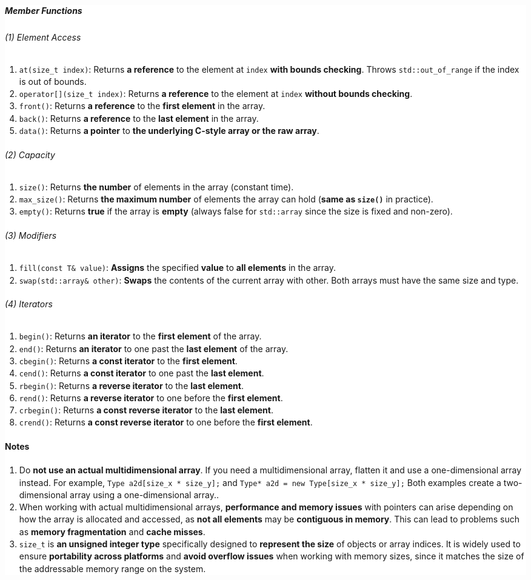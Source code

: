 ##### Member Functions

###### (1) Element Access

1. `at(size_t index)`: Returns **a reference** to the element at `index` **with bounds checking**.
   Throws `std::out_of_range` if the index is out of bounds.
2. `operator[](size_t index)`: Returns **a reference** to the element at `index` **without bounds
   checking**.
3. `front()`: Returns **a reference** to the **first element** in the array.
4. `back()`: Returns **a reference** to the **last element** in the array.
5. `data()`: Returns **a pointer** to **the underlying C-style array or the raw array**.

###### (2) Capacity

1. `size()`: Returns **the number** of elements in the array (constant time).
2. `max_size()`: Returns **the maximum number** of elements the array can hold (**same as `size()`**
   in practice).
3. `empty()`: Returns **true** if the array is **empty** (always false for `std::array` since the
   size is fixed and non-zero).

###### (3) Modifiers

1. `fill(const T& value)`: **Assigns** the specified **value** to **all elements** in the array.
2. `swap(std::array& other)`: **Swaps** the contents of the current array with other. Both arrays
   must have the same size and type.

###### (4) Iterators

1. `begin()`: Returns **an iterator** to the **first element** of the array.
2. `end()`: Returns **an iterator** to one past the **last element** of the array.
3. `cbegin()`: Returns **a const iterator** to the **first element**.
4. `cend()`: Returns **a const iterator** to one past the **last element**.
5. `rbegin()`: Returns **a reverse iterator** to the **last element**.
6. `rend()`: Returns **a reverse iterator** to one before the **first element**.
7. `crbegin()`: Returns **a const reverse iterator** to the **last element**.
8. `crend()`: Returns **a const reverse iterator** to one before the **first element**.

#### Notes

1. Do **not use an actual multidimensional array**. If you need a multidimensional array, flatten it
   and use a one-dimensional array instead. For example, `Type a2d[size_x * size_y];` and
   `Type* a2d = new Type[size_x * size_y];` Both examples create a two-dimensional array using a
   one-dimensional array..
2. When working with actual multidimensional arrays, **performance and memory issues** with pointers
   can arise depending on how the array is allocated and accessed, as **not all elements** may be
   **contiguous in memory**. This can lead to problems such as **memory fragmentation** and **cache
   misses**.
3. `size_t` is **an unsigned integer type** specifically designed to **represent the size** of
   objects or array indices. It is widely used to ensure **portability across platforms** and
   **avoid overflow issues** when working with memory sizes, since it matches the size of the
   addressable memory range on the system.
